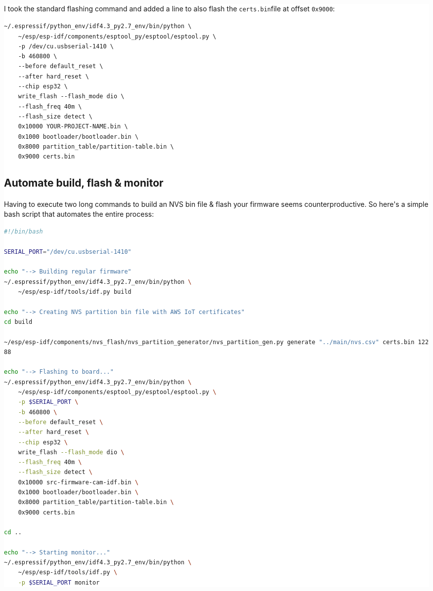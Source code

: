 I took the standard flashing command and added a line to also flash the `certs.bin`file at offset `0x9000`:

```
~/.espressif/python_env/idf4.3_py2.7_env/bin/python \
    ~/esp/esp-idf/components/esptool_py/esptool/esptool.py \
    -p /dev/cu.usbserial-1410 \
    -b 460800 \
    --before default_reset \
    --after hard_reset \
    --chip esp32 \
    write_flash --flash_mode dio \
    --flash_freq 40m \
    --flash_size detect \
    0x10000 YOUR-PROJECT-NAME.bin \
    0x1000 bootloader/bootloader.bin \
    0x8000 partition_table/partition-table.bin \
    0x9000 certs.bin
```

## Automate build, flash & monitor
Having to execute two long commands to build an NVS bin file & flash your firmware seems counterproductive. So here's a simple bash script that automates the entire process:

```bash
#!/bin/bash

SERIAL_PORT="/dev/cu.usbserial-1410"

echo "--> Building regular firmware"
~/.espressif/python_env/idf4.3_py2.7_env/bin/python \ 
    ~/esp/esp-idf/tools/idf.py build

echo "--> Creating NVS partition bin file with AWS IoT certificates"
cd build

~/esp/esp-idf/components/nvs_flash/nvs_partition_generator/nvs_partition_gen.py generate "../main/nvs.csv" certs.bin 12288

echo "--> Flashing to board..."
~/.espressif/python_env/idf4.3_py2.7_env/bin/python \
    ~/esp/esp-idf/components/esptool_py/esptool/esptool.py \
    -p $SERIAL_PORT \
    -b 460800 \
    --before default_reset \
    --after hard_reset \
    --chip esp32 \
    write_flash --flash_mode dio \
    --flash_freq 40m \
    --flash_size detect \
    0x10000 src-firmware-cam-idf.bin \
    0x1000 bootloader/bootloader.bin \
    0x8000 partition_table/partition-table.bin \
    0x9000 certs.bin

cd ..

echo "--> Starting monitor..."
~/.espressif/python_env/idf4.3_py2.7_env/bin/python \
    ~/esp/esp-idf/tools/idf.py \
    -p $SERIAL_PORT monitor
```
